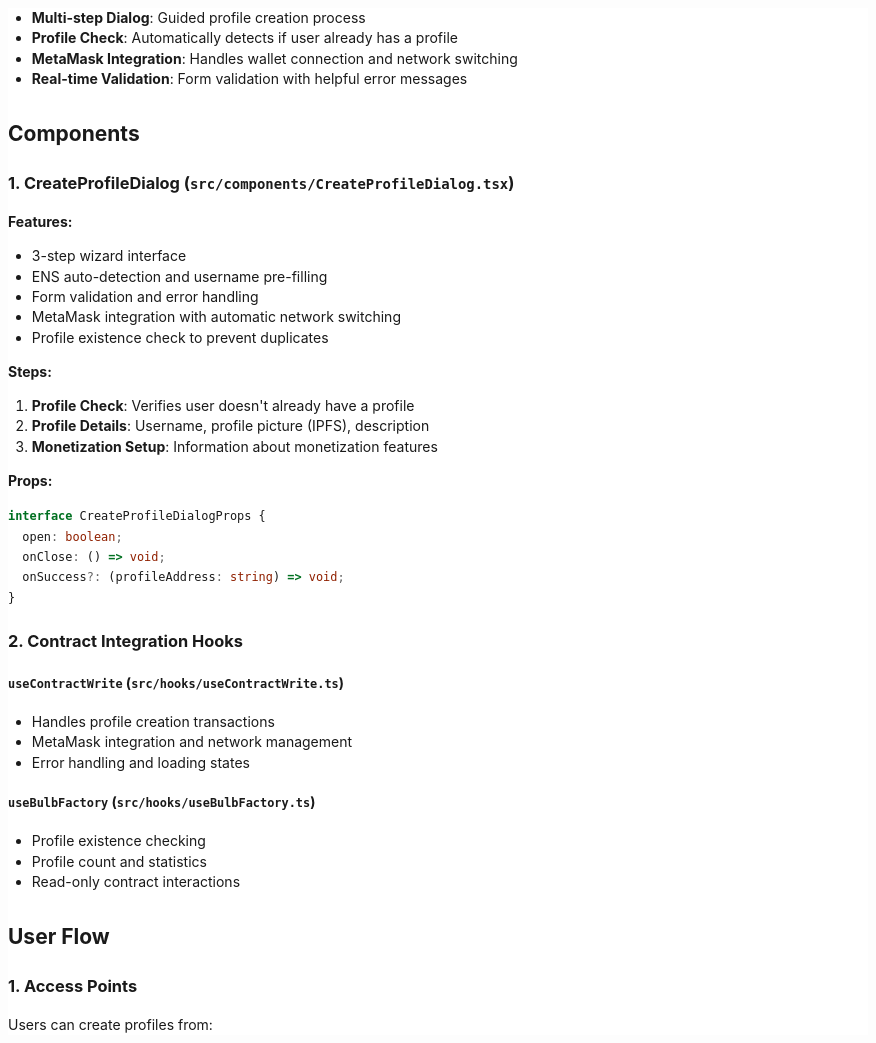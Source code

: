 - **Multi-step Dialog**: Guided profile creation process
- **Profile Check**: Automatically detects if user already has a profile
- **MetaMask Integration**: Handles wallet connection and network switching
- **Real-time Validation**: Form validation with helpful error messages

## Components

### 1. CreateProfileDialog (`src/components/CreateProfileDialog.tsx`)

**Features:**

- 3-step wizard interface
- ENS auto-detection and username pre-filling
- Form validation and error handling
- MetaMask integration with automatic network switching
- Profile existence check to prevent duplicates

**Steps:**

1. **Profile Check**: Verifies user doesn't already have a profile
2. **Profile Details**: Username, profile picture (IPFS), description
3. **Monetization Setup**: Information about monetization features

**Props:**

```typescript
interface CreateProfileDialogProps {
  open: boolean;
  onClose: () => void;
  onSuccess?: (profileAddress: string) => void;
}
```

### 2. Contract Integration Hooks

#### `useContractWrite` (`src/hooks/useContractWrite.ts`)

- Handles profile creation transactions
- MetaMask integration and network management
- Error handling and loading states

#### `useBulbFactory` (`src/hooks/useBulbFactory.ts`)

- Profile existence checking
- Profile count and statistics
- Read-only contract interactions

## User Flow

### 1. **Access Points**

Users can create profiles from:
